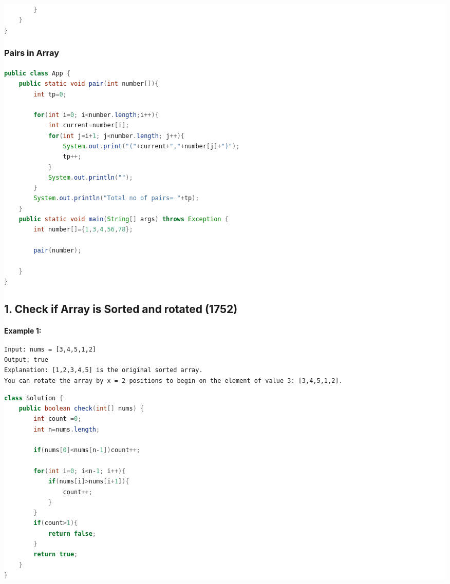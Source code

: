 ```java
        }
    }
}

```

### Pairs in Array

```java
public class App {
    public static void pair(int number[]){
        int tp=0;

        for(int i=0; i<number.length;i++){
            int current=number[i];
            for(int j=i+1; j<number.length; j++){
                System.out.print("("+current+","+number[j]+")");
                tp++;
            }
            System.out.println("");
        }
        System.out.println("Total no of pairs= "+tp);
    }
    public static void main(String[] args) throws Exception {
        int number[]={1,3,4,56,78};

        pair(number);

    }
}

```

## 1. Check if Array is Sorted and rotated (1752)

**Example 1:**

```
Input: nums = [3,4,5,1,2]
Output: true
Explanation: [1,2,3,4,5] is the original sorted array.
You can rotate the array by x = 2 positions to begin on the element of value 3: [3,4,5,1,2].
```

```java
class Solution {
    public boolean check(int[] nums) {
        int count =0;
        int n=nums.length;

        if(nums[0]<nums[n-1])count++;

        for(int i=0; i<n-1; i++){
            if(nums[i]>nums[i+1]){
                count++;
            }
        }
        if(count>1){
            return false;
        }
        return true;
    }
}
```
